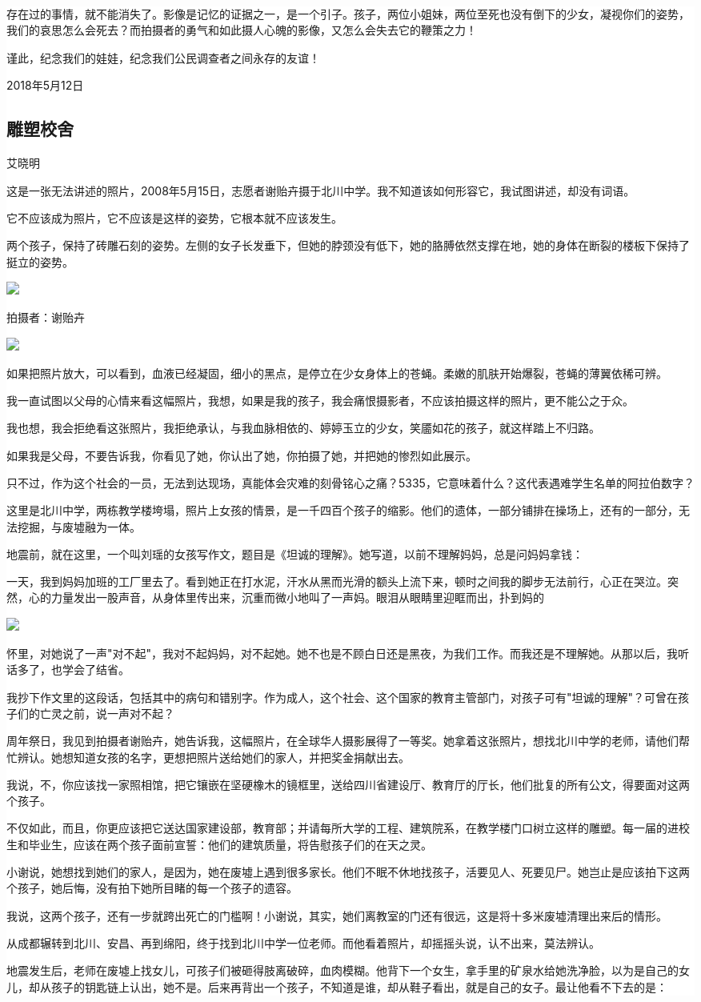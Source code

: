 存在过的事情，就不能消失了。影像是记忆的证据之一，是一个引子。孩子，两位小姐妹，两位至死也没有倒下的少女，凝视你们的姿势，我们的哀思怎么会死去？而拍摄者的勇气和如此摄人心魄的影像，又怎么会失去它的鞭策之力！

谨此，纪念我们的娃娃，纪念我们公民调查者之间永存的友谊！

2018年5月12日


## 雕塑校舍

艾晓明

这是一张无法讲述的照片，2008年5月15日，志愿者谢贻卉摄于北川中学。我不知道该如何形容它，我试图讲述，却没有词语。

它不应该成为照片，它不应该是这样的姿势，它根本就不应该发生。

两个孩子，保持了砖雕石刻的姿势。左侧的女子长发垂下，但她的脖颈没有低下，她的胳膊依然支撑在地，她的身体在断裂的楼板下保持了挺立的姿势。

![](https://i.imgur.com/4J3L4zR.jpg)
<figcaption>拍摄者：谢贻卉</figcaption>

![](https://i.imgur.com/it2uQn1.jpg)

如果把照片放大，可以看到，血液已经凝固，细小的黑点，是停立在少女身体上的苍蝇。柔嫩的肌肤开始爆裂，苍蝇的薄翼依稀可辨。

我一直试图以父母的心情来看这幅照片，我想，如果是我的孩子，我会痛恨摄影者，不应该拍摄这样的照片，更不能公之于众。

我也想，我会拒绝看这张照片，我拒绝承认，与我血脉相依的、婷婷玉立的少女，笑靥如花的孩子，就这样踏上不归路。

如果我是父母，不要告诉我，你看见了她，你认出了她，你拍摄了她，并把她的惨烈如此展示。

只不过，作为这个社会的一员，无法到达现场，真能体会灾难的刻骨铭心之痛？5335，它意味着什么？这代表遇难学生名单的阿拉伯数字？

这里是北川中学，两栋教学楼垮塌，照片上女孩的情景，是一千四百个孩子的缩影。他们的遗体，一部分铺排在操场上，还有的一部分，无法挖掘，与废墟融为一体。

地震前，就在这里，一个叫刘瑶的女孩写作文，题目是《坦诚的理解》。她写道，以前不理解妈妈，总是问妈妈拿钱：

一天，我到妈妈加班的工厂里去了。看到她正在打水泥，汗水从黑而光滑的额头上流下来，顿时之间我的脚步无法前行，心正在哭泣。突然，心的力量发出一股声音，从身体里传出来，沉重而微小地叫了一声妈。眼泪从眼睛里迎眶而出，扑到妈的

![](https://i.imgur.com/5pWcBGK.jpg)

怀里，对她说了一声"对不起"，我对不起妈妈，对不起她。她不也是不顾白日还是黑夜，为我们工作。而我还是不理解她。从那以后，我听话多了，也学会了结省。

我抄下作文里的这段话，包括其中的病句和错别字。作为成人，这个社会、这个国家的教育主管部门，对孩子可有"坦诚的理解"？可曾在孩子们的亡灵之前，说一声对不起？

周年祭日，我见到拍摄者谢贻卉，她告诉我，这幅照片，在全球华人摄影展得了一等奖。她拿着这张照片，想找北川中学的老师，请他们帮忙辨认。她想知道女孩的名字，更想把照片送给她们的家人，并把奖金捐献出去。

我说，不，你应该找一家照相馆，把它镶嵌在坚硬橡木的镜框里，送给四川省建设厅、教育厅的厅长，他们批复的所有公文，得要面对这两个孩子。

不仅如此，而且，你更应该把它送达国家建设部，教育部；并请每所大学的工程、建筑院系，在教学楼门口树立这样的雕塑。每一届的进校生和毕业生，应该在两个孩子面前宣誓：他们的建筑质量，将告慰孩子们的在天之灵。

小谢说，她想找到她们的家人，是因为，她在废墟上遇到很多家长。他们不眠不休地找孩子，活要见人、死要见尸。她岂止是应该拍下这两个孩子，她后悔，没有拍下她所目睹的每一个孩子的遗容。

我说，这两个孩子，还有一步就跨出死亡的门槛啊！小谢说，其实，她们离教室的门还有很远，这是将十多米废墟清理出来后的情形。

从成都辗转到北川、安昌、再到绵阳，终于找到北川中学一位老师。而他看着照片，却摇摇头说，认不出来，莫法辨认。

地震发生后，老师在废墟上找女儿，可孩子们被砸得肢离破碎，血肉模糊。他背下一个女生，拿手里的矿泉水给她洗净脸，以为是自己的女儿，却从孩子的钥匙链上认出，她不是。后来再背出一个孩子，不知道是谁，却从鞋子看出，就是自己的女子。最让他看不下去的是：
